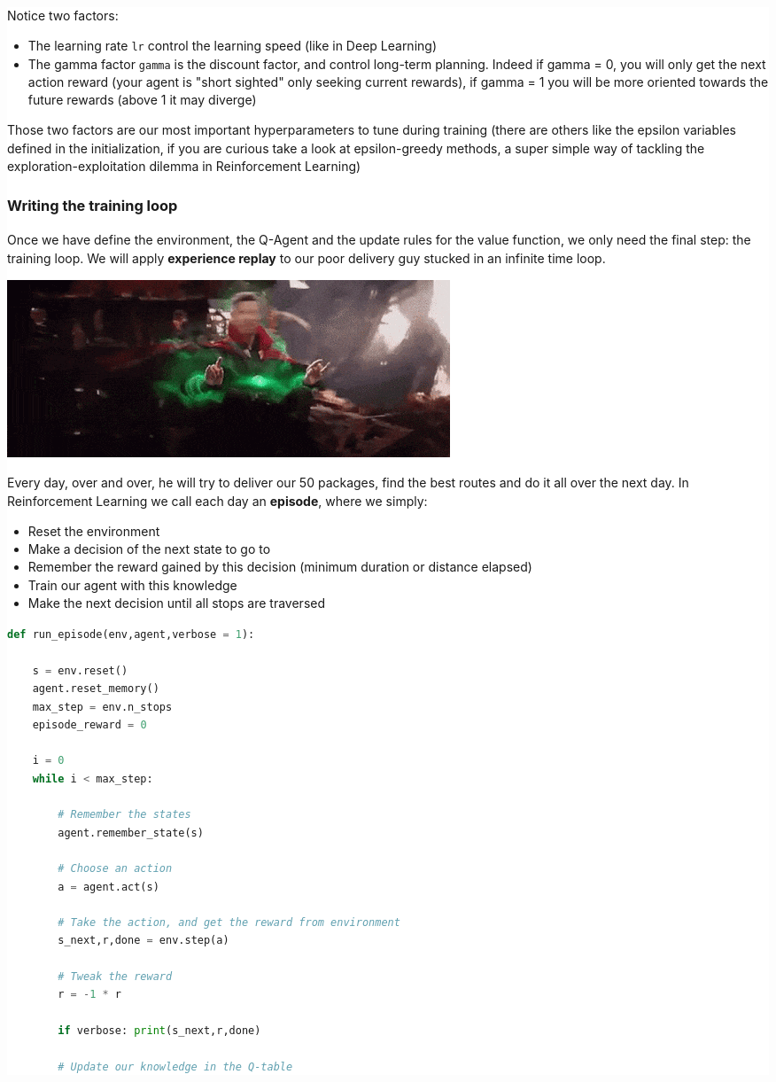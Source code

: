 Notice two factors: 
- The learning rate ``lr`` control the learning speed (like in Deep Learning)
- The gamma factor ``gamma`` is the discount factor, and control long-term planning. Indeed if gamma = 0, you will only get the next action reward (your agent is "short sighted" only seeking current rewards), if gamma = 1 you will be more oriented towards the future rewards (above 1 it may diverge)

Those two factors are our most important hyperparameters to tune during training (there are others like the epsilon variables defined in the initialization, if you are curious take a look at epsilon-greedy methods, a super simple way of tackling the exploration-exploitation dilemma in Reinforcement Learning)





### Writing the training loop

Once we have define the environment, the Q-Agent and the update rules for the value function, we only need the final step: the training loop. We will apply **experience replay** to our poor delivery guy stucked in an infinite time loop. 

![](/img/blog/tsp/drstrange.gif) 

Every day, over and over, he will try to deliver our 50 packages, find the best routes and do it all over the next day. In Reinforcement Learning we call each day an **episode**, where we simply:
- Reset the environment
- Make a decision of the next state to go to
- Remember the reward gained by this decision (minimum duration or distance elapsed)
- Train our agent with this knowledge
- Make the next decision until all stops are traversed

```python
def run_episode(env,agent,verbose = 1):

    s = env.reset()
    agent.reset_memory()
    max_step = env.n_stops
    episode_reward = 0
    
    i = 0
    while i < max_step:

        # Remember the states
        agent.remember_state(s)

        # Choose an action
        a = agent.act(s)
        
        # Take the action, and get the reward from environment
        s_next,r,done = env.step(a)

        # Tweak the reward
        r = -1 * r
        
        if verbose: print(s_next,r,done)
        
        # Update our knowledge in the Q-table
```